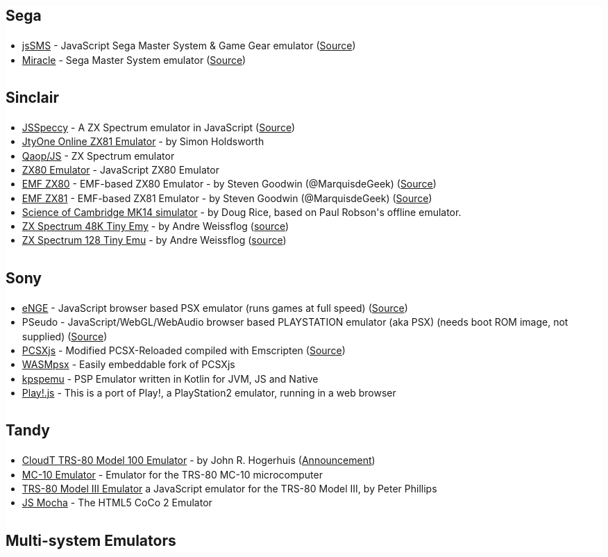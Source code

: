 ## Sega

- [jsSMS](https://gmarty.github.io/jsSMS/) - JavaScript Sega Master System & Game Gear emulator ([Source](https://github.com/gmarty/jsSMS))
- [Miracle](https://xania.org/miracle/miracle.html) - Sega Master System emulator ([Source](https://github.com/mattgodbolt/Miracle))

## Sinclair

- [JSSpeccy](http://jsspeccy.zxdemo.org) - A ZX Spectrum emulator in JavaScript ([Source](https://github.com/gasman/jsspeccy2))
- [JtyOne Online ZX81 Emulator](http://www.zx81stuff.org.uk/zx81/jtyone.html) - by Simon Holdsworth
- [Qaop/JS](http://torinak.com/qaop) - ZX Spectrum emulator
- [ZX80 Emulator](https://nocanvas.zame-dev.org/0004/) - JavaScript ZX80 Emulator
- [EMF ZX80](http://em.ulat.es/machines/SinclairZX80) - EMF-based ZX80 Emulator - by Steven Goodwin (@MarquisdeGeek)  ([Source](https://github.com/MarquisdeGeek/emf-emulator-sinclair-zx80))
- [EMF ZX81](http://em.ulat.es/machines/SinclairZX81) - EMF-based ZX81 Emulator - by Steven Goodwin (@MarquisdeGeek)  ([Source](https://github.com/MarquisdeGeek/emf-emulator-sinclair-zx81))
- [Science of Cambridge MK14 simulator](http://www.dougrice.plus.com/dev/seg_mk14.htm) - by Doug Rice, based on Paul Robson's offline emulator.
- [ZX Spectrum 48K Tiny Emy](https://floooh.github.io/tiny8bit/zx.html?type=zx48k) - by Andre Weissflog ([source](https://github.com/floooh/chips-test))
- [ZX Spectrum 128 Tiny Emu](https://floooh.github.io/tiny8bit/zx.html?type=zx128) - by Andre Weissflog ([source](https://github.com/floooh/chips-test))

## Sony
- [eNGE](https://kootstra-rene.github.io/enge-js/) - JavaScript browser based PSX emulator (runs games at full speed) ([Source](https://github.com/kootstra-rene/enge-js))
- PSeudo - JavaScript/WebGL/WebAudio browser based PLAYSTATION emulator (aka PSX) (needs boot ROM image, not supplied) ([Source](https://github.com/dkoluris/pseudo))
- [PCSXjs](https://tjwei.github.io/pcsxjs/) - Modified PCSX-Reloaded compiled with Emscripten ([Source](https://github.com/tjwei/pcsxjs))
- [WASMpsx](https://github.com/js-emulators/WASMpsx) - Easily embeddable fork of PCSXjs
- [kpspemu](https://github.com/kpspemu/kpspemu) - PSP Emulator written in Kotlin for JVM, JS and Native
- [Play!.js](https://playjs.purei.org) - This is a port of Play!, a PlayStation2 emulator, running in a web browser

## Tandy

- [CloudT TRS-80 Model 100 Emulator](https://bitchin100.com/CloudT/#/M100Display) - by John R. Hogerhuis ([Announcement](https://www.mail-archive.com/m100@lists.bitchin100.com/msg02714.html))
- [MC-10 Emulator](http://mc-10.com/) - Emulator for the TRS-80 MC-10 microcomputer
- [TRS-80 Model III Emulator](http://trsjs.48k.ca/trs80.html) a JavaScript emulator for the TRS-80 Model III, by Peter Phillips
- [JS Mocha](http://www.haplessgenius.com/mocha/) - The HTML5 CoCo 2 Emulator

## Multi-system Emulators
